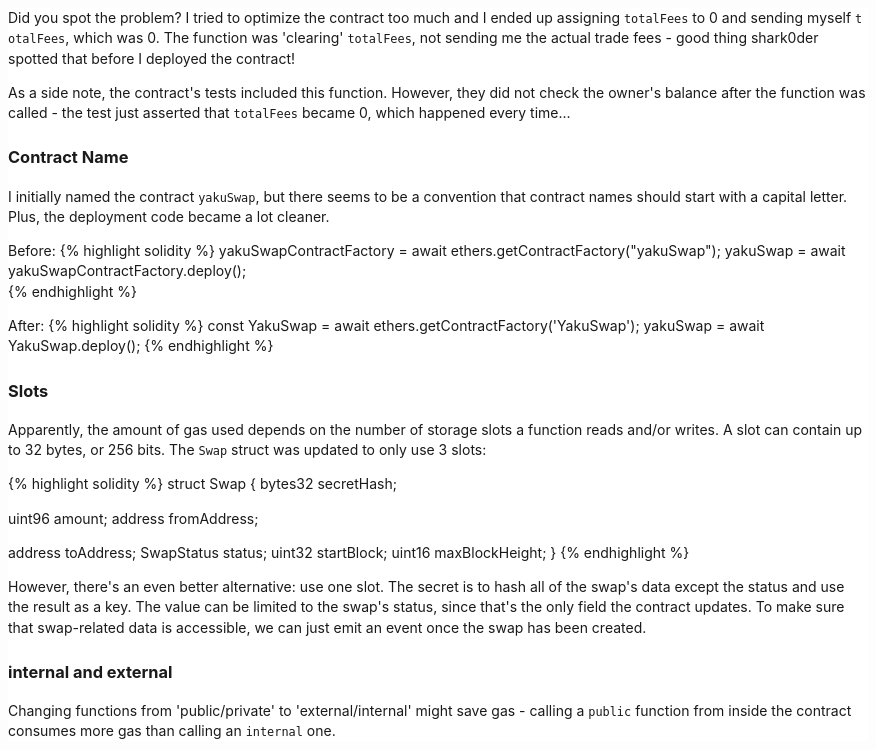 Did you spot the problem? I tried to optimize the contract too much and I ended up assigning `totalFees` to 0 and sending myself `totalFees`, which was 0. The function was 'clearing' `totalFees`, not sending me the actual trade fees - good thing shark0der spotted that before I deployed the contract!

As a side note, the contract's tests included this function. However, they did not check the owner's balance after the function was called - the test just asserted that `totalFees` became 0, which happened every time...

### Contract Name

I initially named the contract `yakuSwap`, but there seems to be a convention that contract names should start with a capital letter. Plus, the deployment code became a lot cleaner.

Before:
{% highlight solidity %}
yakuSwapContractFactory = await ethers.getContractFactory("yakuSwap");
yakuSwap = await yakuSwapContractFactory.deploy();    
{% endhighlight %}

After:
{% highlight solidity %}
const YakuSwap = await ethers.getContractFactory('YakuSwap');
yakuSwap = await YakuSwap.deploy();
{% endhighlight %}

### Slots

Apparently, the amount of gas used depends on the number of storage slots a function reads and/or writes. A slot can contain up to 32 bytes, or 256 bits. The `Swap` struct was updated to only use 3 slots:

{% highlight solidity %}
struct Swap {
  bytes32 secretHash;

  uint96 amount;
  address fromAddress;

  address toAddress;
  SwapStatus status;
  uint32 startBlock;
  uint16 maxBlockHeight;
}
{% endhighlight %}

However, there's an even better alternative: use one slot. The secret is to hash all of the swap's data except the status and use the result as a key. The value can be limited to the swap's status, since that's the only field the contract updates. To make sure that swap-related data is accessible, we can just emit an event once the swap has been created.

### internal and external
Changing functions from 'public/private' to 'external/internal' might save gas - calling a `public` function from inside the contract consumes more gas than calling an `internal` one.
